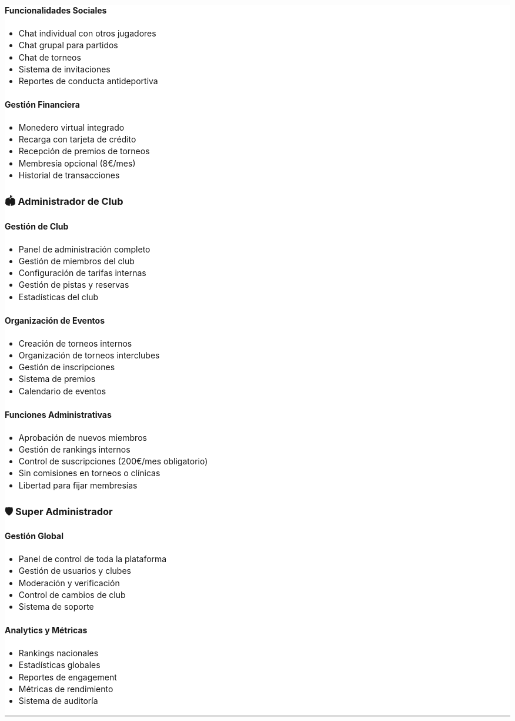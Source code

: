 #### Funcionalidades Sociales
- Chat individual con otros jugadores
- Chat grupal para partidos
- Chat de torneos
- Sistema de invitaciones
- Reportes de conducta antideportiva

#### Gestión Financiera
- Monedero virtual integrado
- Recarga con tarjeta de crédito
- Recepción de premios de torneos
- Membresía opcional (8€/mes)
- Historial de transacciones

### 🏟️ Administrador de Club
#### Gestión de Club
- Panel de administración completo
- Gestión de miembros del club
- Configuración de tarifas internas
- Gestión de pistas y reservas
- Estadísticas del club

#### Organización de Eventos
- Creación de torneos internos
- Organización de torneos interclubes
- Gestión de inscripciones
- Sistema de premios
- Calendario de eventos

#### Funciones Administrativas
- Aprobación de nuevos miembros
- Gestión de rankings internos
- Control de suscripciones (200€/mes obligatorio)
- Sin comisiones en torneos o clínicas
- Libertad para fijar membresías

### 🛡️ Super Administrador
#### Gestión Global
- Panel de control de toda la plataforma
- Gestión de usuarios y clubes
- Moderación y verificación
- Control de cambios de club
- Sistema de soporte

#### Analytics y Métricas
- Rankings nacionales
- Estadísticas globales
- Reportes de engagement
- Métricas de rendimiento
- Sistema de auditoría

---